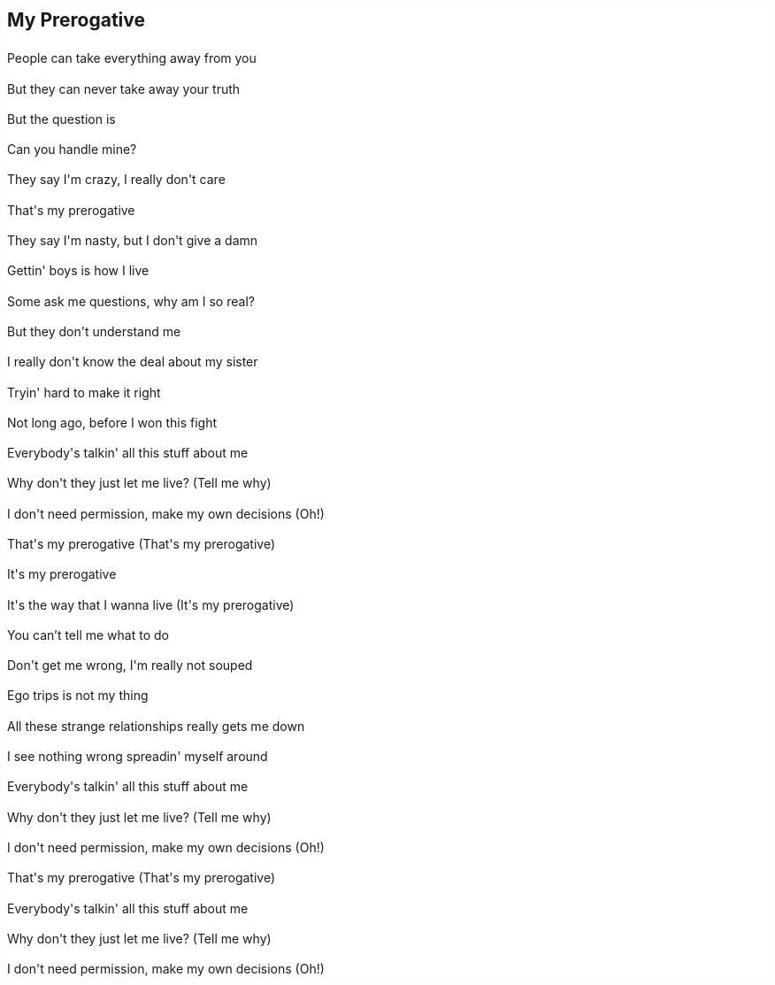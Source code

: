 ## My Prerogative 

People can take everything away from you

But they can never take away your truth

But the question is

Can you handle mine?

They say I'm crazy, I really don't care

That's my prerogative

They say I'm nasty, but I don't give a damn

Gettin' boys is how I live

Some ask me questions, why am I so real?

But they don't understand me

I really don't know the deal about my sister

Tryin' hard to make it right

Not long ago, before I won this fight

Everybody's talkin' all this stuff about me

Why don't they just let me live? (Tell me why)

I don't need permission, make my own decisions (Oh!)

That's my prerogative (That's my prerogative)

It's my prerogative

It's the way that I wanna live (It's my prerogative)

You can’t tell me what to do

Don't get me wrong, I'm really not souped

Ego trips is not my thing

All these strange relationships really gets me down

I see nothing wrong spreadin' myself around

Everybody's talkin' all this stuff about me

Why don't they just let me live? (Tell me why)

I don't need permission, make my own decisions (Oh!)

That's my prerogative (That's my prerogative)

Everybody's talkin' all this stuff about me

Why don't they just let me live? (Tell me why)

I don't need permission, make my own decisions (Oh!)
